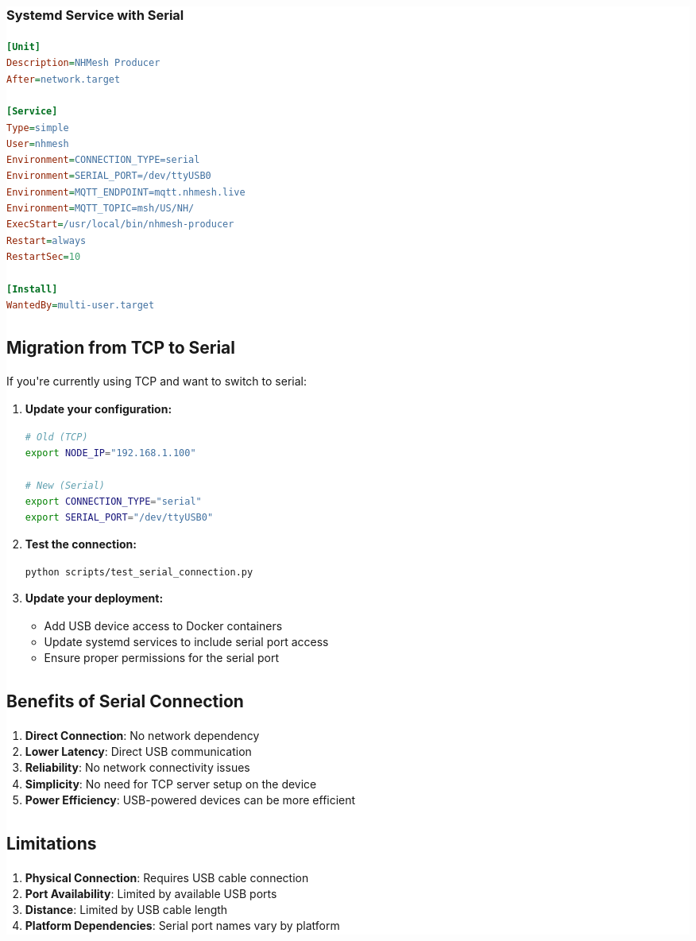 ```yaml
```

### Systemd Service with Serial

```ini
[Unit]
Description=NHMesh Producer
After=network.target

[Service]
Type=simple
User=nhmesh
Environment=CONNECTION_TYPE=serial
Environment=SERIAL_PORT=/dev/ttyUSB0
Environment=MQTT_ENDPOINT=mqtt.nhmesh.live
Environment=MQTT_TOPIC=msh/US/NH/
ExecStart=/usr/local/bin/nhmesh-producer
Restart=always
RestartSec=10

[Install]
WantedBy=multi-user.target
```

## Migration from TCP to Serial

If you're currently using TCP and want to switch to serial:

1. **Update your configuration:**

   ```bash
   # Old (TCP)
   export NODE_IP="192.168.1.100"

   # New (Serial)
   export CONNECTION_TYPE="serial"
   export SERIAL_PORT="/dev/ttyUSB0"
   ```

2. **Test the connection:**

   ```bash
   python scripts/test_serial_connection.py
   ```

3. **Update your deployment:**
   - Add USB device access to Docker containers
   - Update systemd services to include serial port access
   - Ensure proper permissions for the serial port

## Benefits of Serial Connection

1. **Direct Connection**: No network dependency
2. **Lower Latency**: Direct USB communication
3. **Reliability**: No network connectivity issues
4. **Simplicity**: No need for TCP server setup on the device
5. **Power Efficiency**: USB-powered devices can be more efficient

## Limitations

1. **Physical Connection**: Requires USB cable connection
2. **Port Availability**: Limited by available USB ports
3. **Distance**: Limited by USB cable length
4. **Platform Dependencies**: Serial port names vary by platform

